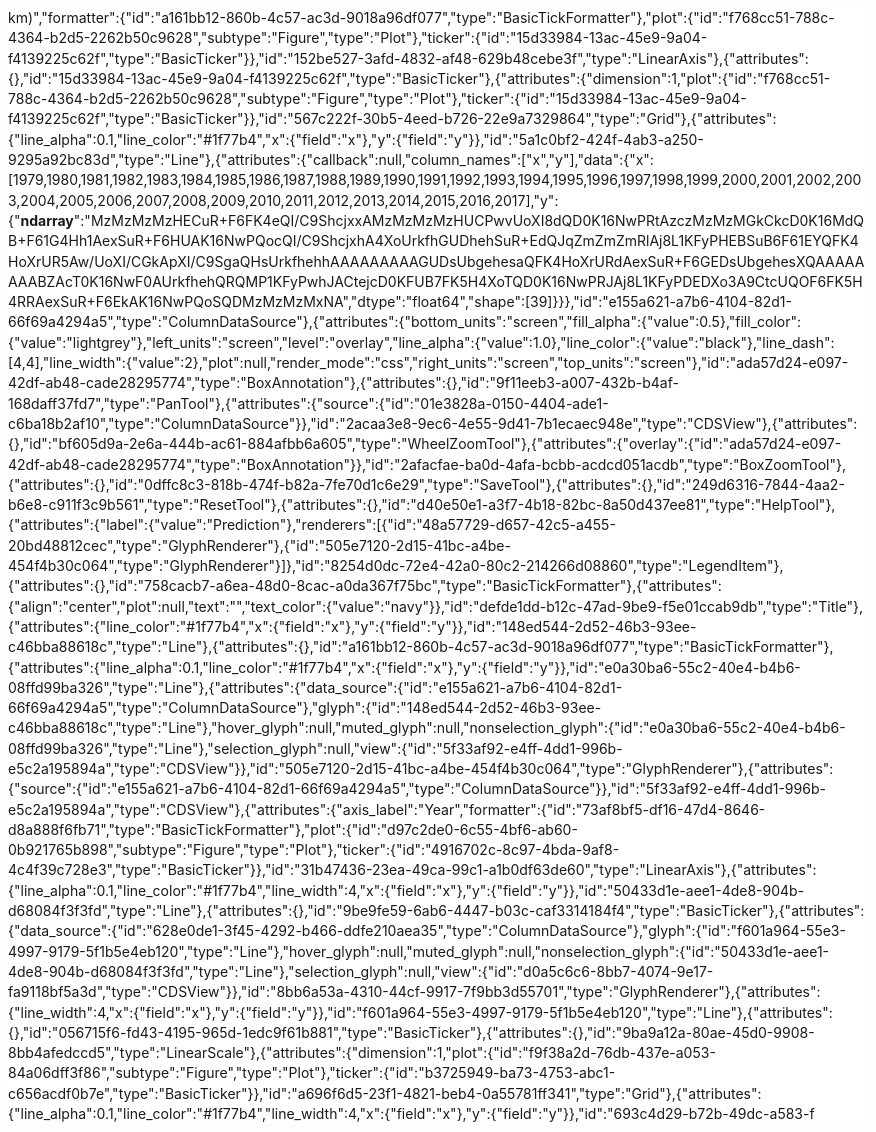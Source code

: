 km)","formatter":{"id":"a161bb12-860b-4c57-ac3d-9018a96df077","type":"BasicTickFormatter"},"plot":{"id":"f768cc51-788c-4364-b2d5-2262b50c9628","subtype":"Figure","type":"Plot"},"ticker":{"id":"15d33984-13ac-45e9-9a04-f4139225c62f","type":"BasicTicker"}},"id":"152be527-3afd-4832-af48-629b48cebe3f","type":"LinearAxis"},{"attributes":{},"id":"15d33984-13ac-45e9-9a04-f4139225c62f","type":"BasicTicker"},{"attributes":{"dimension":1,"plot":{"id":"f768cc51-788c-4364-b2d5-2262b50c9628","subtype":"Figure","type":"Plot"},"ticker":{"id":"15d33984-13ac-45e9-9a04-f4139225c62f","type":"BasicTicker"}},"id":"567c222f-30b5-4eed-b726-22e9a7329864","type":"Grid"},{"attributes":{"line_alpha":0.1,"line_color":"#1f77b4","x":{"field":"x"},"y":{"field":"y"}},"id":"5a1c0bf2-424f-4ab3-a250-9295a92bc83d","type":"Line"},{"attributes":{"callback":null,"column_names":["x","y"],"data":{"x":[1979,1980,1981,1982,1983,1984,1985,1986,1987,1988,1989,1990,1991,1992,1993,1994,1995,1996,1997,1998,1999,2000,2001,2002,2003,2004,2005,2006,2007,2008,2009,2010,2011,2012,2013,2014,2015,2016,2017],"y":{"__ndarray__":"MzMzMzMzHECuR+F6FK4eQI/C9ShcjxxAMzMzMzMzHUCPwvUoXI8dQD0K16NwPRtAzczMzMzMGkCkcD0K16MdQB+F61G4Hh1AexSuR+F6HUAK16NwPQocQI/C9ShcjxhA4XoUrkfhGUDhehSuR+EdQJqZmZmZmRlAj8L1KFyPHEBSuB6F61EYQFK4HoXrUR5Aw/UoXI/CGkApXI/C9SgaQHsUrkfhehhAAAAAAAAAGUDsUbgehesaQFK4HoXrURdAexSuR+F6GEDsUbgehesXQAAAAAAAABZAcT0K16NwF0AUrkfhehQRQMP1KFyPwhJACtejcD0KFUB7FK5H4XoTQD0K16NwPRJAj8L1KFyPDEDXo3A9CtcUQOF6FK5H4RRAexSuR+F6EkAK16NwPQoSQDMzMzMzMxNA","dtype":"float64","shape":[39]}}},"id":"e155a621-a7b6-4104-82d1-66f69a4294a5","type":"ColumnDataSource"},{"attributes":{"bottom_units":"screen","fill_alpha":{"value":0.5},"fill_color":{"value":"lightgrey"},"left_units":"screen","level":"overlay","line_alpha":{"value":1.0},"line_color":{"value":"black"},"line_dash":[4,4],"line_width":{"value":2},"plot":null,"render_mode":"css","right_units":"screen","top_units":"screen"},"id":"ada57d24-e097-42df-ab48-cade28295774","type":"BoxAnnotation"},{"attributes":{},"id":"9f11eeb3-a007-432b-b4af-168daff37fd7","type":"PanTool"},{"attributes":{"source":{"id":"01e3828a-0150-4404-ade1-c6ba18b2af10","type":"ColumnDataSource"}},"id":"2acaa3e8-9ec6-4e55-9d41-7b1ecaec948e","type":"CDSView"},{"attributes":{},"id":"bf605d9a-2e6a-444b-ac61-884afbb6a605","type":"WheelZoomTool"},{"attributes":{"overlay":{"id":"ada57d24-e097-42df-ab48-cade28295774","type":"BoxAnnotation"}},"id":"2afacfae-ba0d-4afa-bcbb-acdcd051acdb","type":"BoxZoomTool"},{"attributes":{},"id":"0dffc8c3-818b-474f-b82a-7fe70d1c6e29","type":"SaveTool"},{"attributes":{},"id":"249d6316-7844-4aa2-b6e8-c911f3c9b561","type":"ResetTool"},{"attributes":{},"id":"d40e50e1-a3f7-4b18-82bc-8a50d437ee81","type":"HelpTool"},{"attributes":{"label":{"value":"Prediction"},"renderers":[{"id":"48a57729-d657-42c5-a455-20bd48812cec","type":"GlyphRenderer"},{"id":"505e7120-2d15-41bc-a4be-454f4b30c064","type":"GlyphRenderer"}]},"id":"8254d0dc-72e4-42a0-80c2-214266d08860","type":"LegendItem"},{"attributes":{},"id":"758cacb7-a6ea-48d0-8cac-a0da367f75bc","type":"BasicTickFormatter"},{"attributes":{"align":"center","plot":null,"text":"","text_color":{"value":"navy"}},"id":"defde1dd-b12c-47ad-9be9-f5e01ccab9db","type":"Title"},{"attributes":{"line_color":"#1f77b4","x":{"field":"x"},"y":{"field":"y"}},"id":"148ed544-2d52-46b3-93ee-c46bba88618c","type":"Line"},{"attributes":{},"id":"a161bb12-860b-4c57-ac3d-9018a96df077","type":"BasicTickFormatter"},{"attributes":{"line_alpha":0.1,"line_color":"#1f77b4","x":{"field":"x"},"y":{"field":"y"}},"id":"e0a30ba6-55c2-40e4-b4b6-08ffd99ba326","type":"Line"},{"attributes":{"data_source":{"id":"e155a621-a7b6-4104-82d1-66f69a4294a5","type":"ColumnDataSource"},"glyph":{"id":"148ed544-2d52-46b3-93ee-c46bba88618c","type":"Line"},"hover_glyph":null,"muted_glyph":null,"nonselection_glyph":{"id":"e0a30ba6-55c2-40e4-b4b6-08ffd99ba326","type":"Line"},"selection_glyph":null,"view":{"id":"5f33af92-e4ff-4dd1-996b-e5c2a195894a","type":"CDSView"}},"id":"505e7120-2d15-41bc-a4be-454f4b30c064","type":"GlyphRenderer"},{"attributes":{"source":{"id":"e155a621-a7b6-4104-82d1-66f69a4294a5","type":"ColumnDataSource"}},"id":"5f33af92-e4ff-4dd1-996b-e5c2a195894a","type":"CDSView"},{"attributes":{"axis_label":"Year","formatter":{"id":"73af8bf5-df16-47d4-8646-d8a888f6fb71","type":"BasicTickFormatter"},"plot":{"id":"d97c2de0-6c55-4bf6-ab60-0b921765b898","subtype":"Figure","type":"Plot"},"ticker":{"id":"4916702c-8c97-4bda-9af8-4c4f39c728e3","type":"BasicTicker"}},"id":"31b47436-23ea-49ca-99c1-a1b0df63de60","type":"LinearAxis"},{"attributes":{"line_alpha":0.1,"line_color":"#1f77b4","line_width":4,"x":{"field":"x"},"y":{"field":"y"}},"id":"50433d1e-aee1-4de8-904b-d68084f3f3fd","type":"Line"},{"attributes":{},"id":"9be9fe59-6ab6-4447-b03c-caf3314184f4","type":"BasicTicker"},{"attributes":{"data_source":{"id":"628e0de1-3f45-4292-b466-ddfe210aea35","type":"ColumnDataSource"},"glyph":{"id":"f601a964-55e3-4997-9179-5f1b5e4eb120","type":"Line"},"hover_glyph":null,"muted_glyph":null,"nonselection_glyph":{"id":"50433d1e-aee1-4de8-904b-d68084f3f3fd","type":"Line"},"selection_glyph":null,"view":{"id":"d0a5c6c6-8bb7-4074-9e17-fa9118bf5a3d","type":"CDSView"}},"id":"8bb6a53a-4310-44cf-9917-7f9bb3d55701","type":"GlyphRenderer"},{"attributes":{"line_width":4,"x":{"field":"x"},"y":{"field":"y"}},"id":"f601a964-55e3-4997-9179-5f1b5e4eb120","type":"Line"},{"attributes":{},"id":"056715f6-fd43-4195-965d-1edc9f61b881","type":"BasicTicker"},{"attributes":{},"id":"9ba9a12a-80ae-45d0-9908-8bb4afedccd5","type":"LinearScale"},{"attributes":{"dimension":1,"plot":{"id":"f9f38a2d-76db-437e-a053-84a06dff3f86","subtype":"Figure","type":"Plot"},"ticker":{"id":"b3725949-ba73-4753-abc1-c656acdf0b7e","type":"BasicTicker"}},"id":"a696f6d5-23f1-4821-beb4-0a55781ff341","type":"Grid"},{"attributes":{"line_alpha":0.1,"line_color":"#1f77b4","line_width":4,"x":{"field":"x"},"y":{"field":"y"}},"id":"693c4d29-b72b-49dc-a583-f